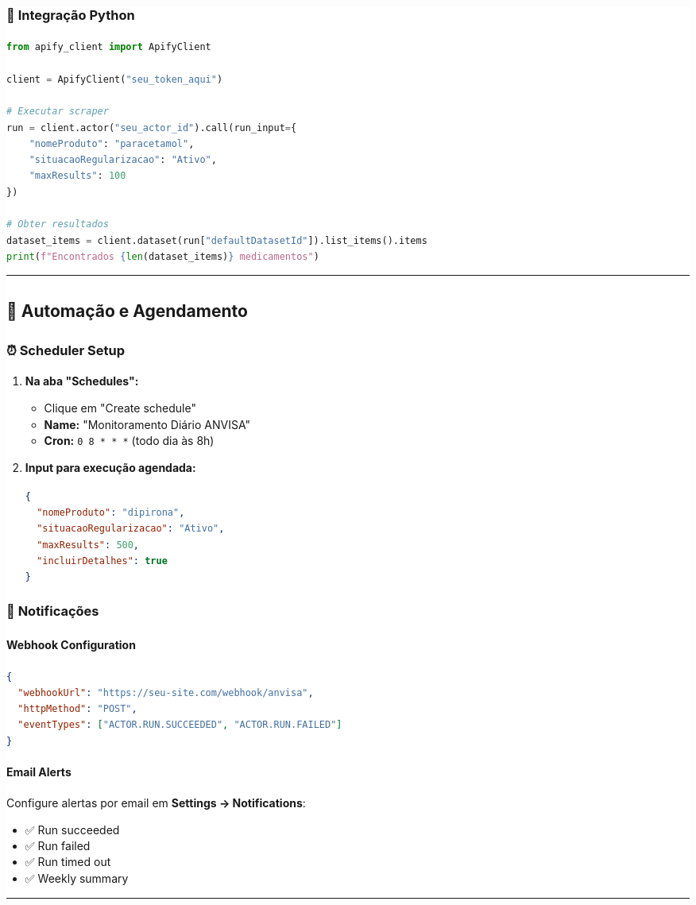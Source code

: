 ### 🐍 **Integração Python**

```python
from apify_client import ApifyClient

client = ApifyClient("seu_token_aqui")

# Executar scraper
run = client.actor("seu_actor_id").call(run_input={
    "nomeProduto": "paracetamol",
    "situacaoRegularizacao": "Ativo",
    "maxResults": 100
})

# Obter resultados
dataset_items = client.dataset(run["defaultDatasetId"]).list_items().items
print(f"Encontrados {len(dataset_items)} medicamentos")
```

---

## 🔄 Automação e Agendamento

### ⏰ **Scheduler Setup**

1. **Na aba "Schedules":**
   - Clique em "Create schedule"
   - **Name:** "Monitoramento Diário ANVISA"
   - **Cron:** `0 8 * * *` (todo dia às 8h)

2. **Input para execução agendada:**
   ```json
   {
     "nomeProduto": "dipirona",
     "situacaoRegularizacao": "Ativo",
     "maxResults": 500,
     "incluirDetalhes": true
   }
   ```

### 📨 **Notificações**

#### **Webhook Configuration**
```json
{
  "webhookUrl": "https://seu-site.com/webhook/anvisa",
  "httpMethod": "POST",
  "eventTypes": ["ACTOR.RUN.SUCCEEDED", "ACTOR.RUN.FAILED"]
}
```

#### **Email Alerts**
Configure alertas por email em **Settings → Notifications**:
- ✅ Run succeeded
- ✅ Run failed  
- ✅ Run timed out
- ✅ Weekly summary

---